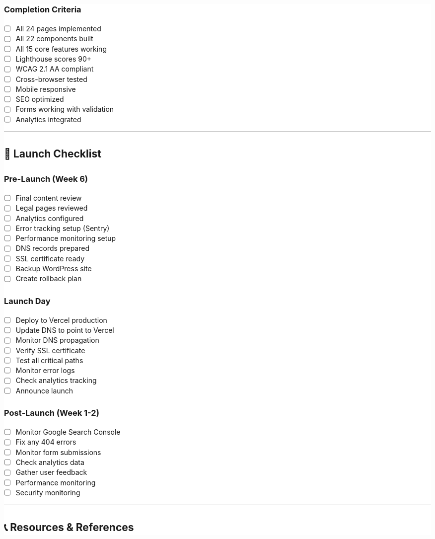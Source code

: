 ### Completion Criteria
- [ ] All 24 pages implemented
- [ ] All 22 components built
- [ ] All 15 core features working
- [ ] Lighthouse scores 90+
- [ ] WCAG 2.1 AA compliant
- [ ] Cross-browser tested
- [ ] Mobile responsive
- [ ] SEO optimized
- [ ] Forms working with validation
- [ ] Analytics integrated

---

## 🚀 Launch Checklist

### Pre-Launch (Week 6)
- [ ] Final content review
- [ ] Legal pages reviewed
- [ ] Analytics configured
- [ ] Error tracking setup (Sentry)
- [ ] Performance monitoring setup
- [ ] DNS records prepared
- [ ] SSL certificate ready
- [ ] Backup WordPress site
- [ ] Create rollback plan

### Launch Day
- [ ] Deploy to Vercel production
- [ ] Update DNS to point to Vercel
- [ ] Monitor DNS propagation
- [ ] Verify SSL certificate
- [ ] Test all critical paths
- [ ] Monitor error logs
- [ ] Check analytics tracking
- [ ] Announce launch

### Post-Launch (Week 1-2)
- [ ] Monitor Google Search Console
- [ ] Fix any 404 errors
- [ ] Monitor form submissions
- [ ] Check analytics data
- [ ] Gather user feedback
- [ ] Performance monitoring
- [ ] Security monitoring

---

## 📞 Resources & References
